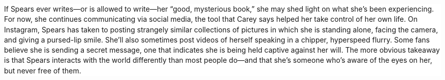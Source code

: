If Spears ever writes—or is allowed to write—her “good, mysterious book,” she may shed light on what she’s been experiencing. For now, she continues communicating via social media, the tool that Carey says helped her take control of her own life. On Instagram, Spears has taken to posting strangely similar collections of pictures in which she is standing alone, facing the camera, and giving a pursed-lip smile. She’ll also sometimes post videos of herself speaking in a chipper, hyperspeed flurry. Some fans believe she is sending a secret message, one that indicates she is being held captive against her will. The more obvious takeaway is that Spears interacts with the world differently than most people do—and that she’s someone who’s aware of the eyes on her, but never free of them.